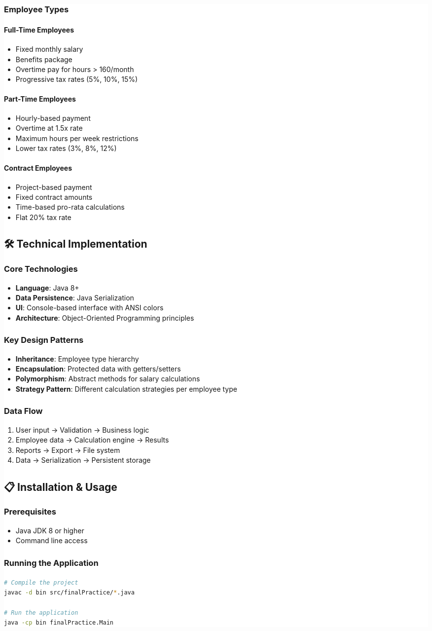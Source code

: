 ### Employee Types

#### Full-Time Employees
- Fixed monthly salary
- Benefits package
- Overtime pay for hours > 160/month
- Progressive tax rates (5%, 10%, 15%)

#### Part-Time Employees
- Hourly-based payment
- Overtime at 1.5x rate
- Maximum hours per week restrictions
- Lower tax rates (3%, 8%, 12%)

#### Contract Employees
- Project-based payment
- Fixed contract amounts
- Time-based pro-rata calculations
- Flat 20% tax rate

## 🛠️ Technical Implementation

### Core Technologies
- **Language**: Java 8+
- **Data Persistence**: Java Serialization
- **UI**: Console-based interface with ANSI colors
- **Architecture**: Object-Oriented Programming principles

### Key Design Patterns
- **Inheritance**: Employee type hierarchy
- **Encapsulation**: Protected data with getters/setters
- **Polymorphism**: Abstract methods for salary calculations
- **Strategy Pattern**: Different calculation strategies per employee type

### Data Flow
1. User input → Validation → Business logic
2. Employee data → Calculation engine → Results
3. Reports → Export → File system
4. Data → Serialization → Persistent storage

## 📋 Installation & Usage

### Prerequisites
- Java JDK 8 or higher
- Command line access

### Running the Application
```bash
# Compile the project
javac -d bin src/finalPractice/*.java

# Run the application
java -cp bin finalPractice.Main
```
